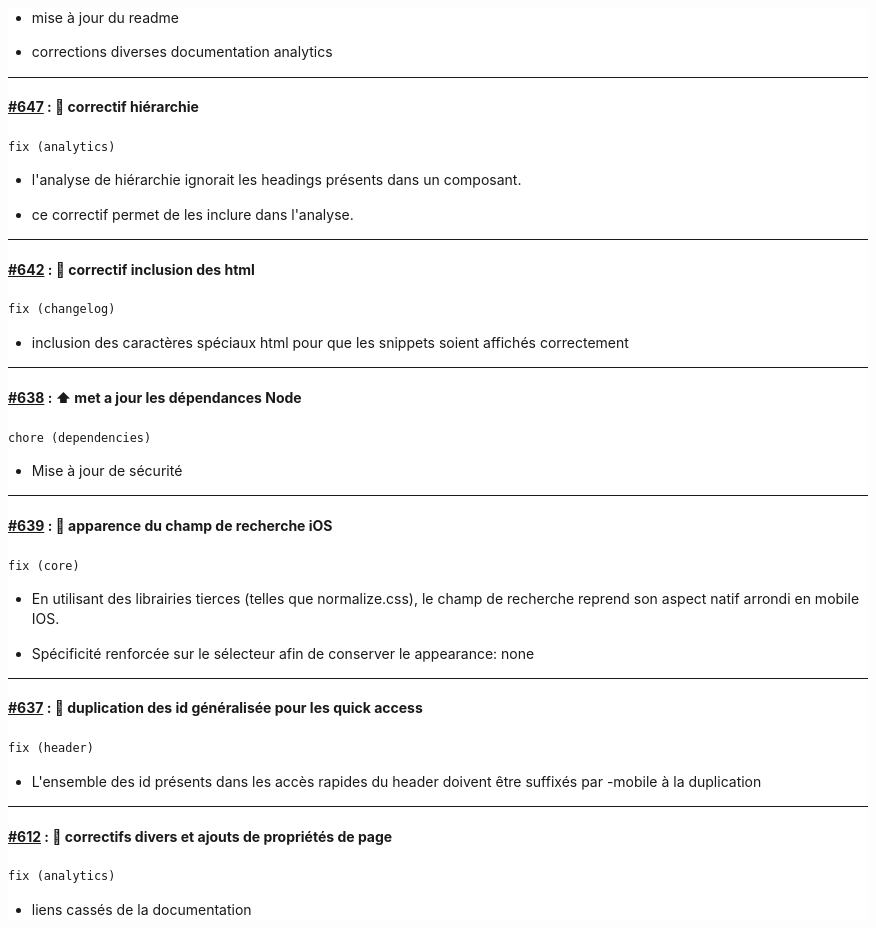 - mise à jour du readme

- corrections diverses documentation analytics

---

#### [#647](https://github.com/GouvernementFR/dsfr/pull/647) : 🐛 correctif hiérarchie
`fix (analytics)`

- l'analyse de hiérarchie ignorait les headings présents dans un composant.

- ce correctif permet de les inclure dans l'analyse.

---

#### [#642](https://github.com/GouvernementFR/dsfr/pull/642) : 🐛 correctif inclusion des html
`fix (changelog)`

- inclusion des caractères spéciaux html pour que les snippets soient affichés correctement

---

#### [#638](https://github.com/GouvernementFR/dsfr/pull/638) : ⬆️ met a jour les dépendances Node
`chore (dependencies)`

- Mise à jour de sécurité

---

#### [#639](https://github.com/GouvernementFR/dsfr/pull/639) : 🐛 apparence du champ de recherche iOS
`fix (core)`

- En utilisant des librairies tierces (telles que normalize.css), le champ de recherche reprend son aspect natif arrondi en mobile IOS.

- Spécificité renforcée sur le sélecteur afin de conserver le appearance: none

---

#### [#637](https://github.com/GouvernementFR/dsfr/pull/637) : 🐛 duplication des id généralisée pour les quick access
`fix (header)`

- L'ensemble des id présents dans les accès rapides du header doivent être suffixés par -mobile à la duplication

---

#### [#612](https://github.com/GouvernementFR/dsfr/pull/612) : 🐛 correctifs divers et ajouts de propriétés de page
`fix (analytics)`

- liens cassés de la documentation
